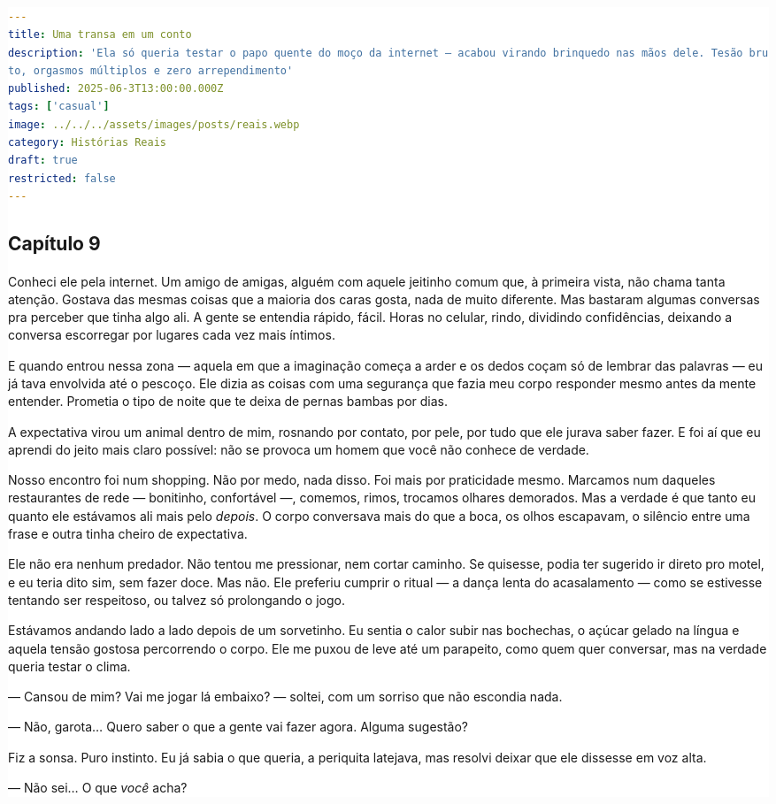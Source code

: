 ```yaml
---
title: Uma transa em um conto
description: 'Ela só queria testar o papo quente do moço da internet — acabou virando brinquedo nas mãos dele. Tesão bruto, orgasmos múltiplos e zero arrependimento'
published: 2025-06-3T13:00:00.000Z
tags: ['casual']
image: ../../../assets/images/posts/reais.webp
category: Histórias Reais
draft: true
restricted: false
---
```


## Capítulo 9

Conheci ele pela internet. Um amigo de amigas, alguém com aquele jeitinho comum que, à primeira vista, não chama tanta atenção. Gostava das mesmas coisas que a maioria dos caras gosta, nada de muito diferente. Mas bastaram algumas conversas pra perceber que tinha algo ali. A gente se entendia rápido, fácil. Horas no celular, rindo, dividindo confidências, deixando a conversa escorregar por lugares cada vez mais íntimos.

E quando entrou nessa zona — aquela em que a imaginação começa a arder e os dedos coçam só de lembrar das palavras — eu já tava envolvida até o pescoço. Ele dizia as coisas com uma segurança que fazia meu corpo responder mesmo antes da mente entender. Prometia o tipo de noite que te deixa de pernas bambas por dias.

A expectativa virou um animal dentro de mim, rosnando por contato, por pele, por tudo que ele jurava saber fazer. E foi aí que eu aprendi do jeito mais claro possível: não se provoca um homem que você não conhece de verdade.

Nosso encontro foi num shopping. Não por medo, nada disso. Foi mais por praticidade mesmo. Marcamos num daqueles restaurantes de rede — bonitinho, confortável —, comemos, rimos, trocamos olhares demorados. Mas a verdade é que tanto eu quanto ele estávamos ali mais pelo _depois_. O corpo conversava mais do que a boca, os olhos escapavam, o silêncio entre uma frase e outra tinha cheiro de expectativa.

Ele não era nenhum predador. Não tentou me pressionar, nem cortar caminho. Se quisesse, podia ter sugerido ir direto pro motel, e eu teria dito sim, sem fazer doce. Mas não. Ele preferiu cumprir o ritual — a dança lenta do acasalamento — como se estivesse tentando ser respeitoso, ou talvez só prolongando o jogo.

Estávamos andando lado a lado depois de um sorvetinho. Eu sentia o calor subir nas bochechas, o açúcar gelado na língua e aquela tensão gostosa percorrendo o corpo. Ele me puxou de leve até um parapeito, como quem quer conversar, mas na verdade queria testar o clima.

— Cansou de mim? Vai me jogar lá embaixo? — soltei, com um sorriso que não escondia nada.

— Não, garota… Quero saber o que a gente vai fazer agora. Alguma sugestão?

Fiz a sonsa. Puro instinto. Eu já sabia o que queria, a periquita latejava, mas resolvi deixar que ele dissesse em voz alta.

— Não sei… O que _você_ acha?
